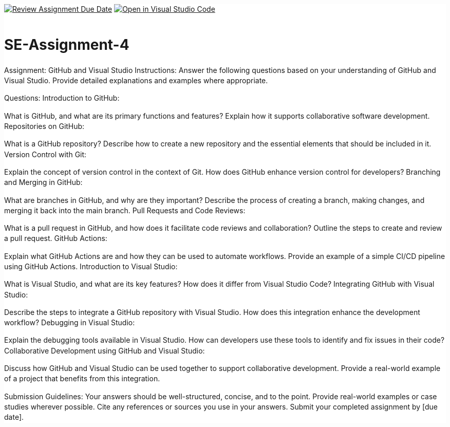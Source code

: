[![Review Assignment Due Date](https://classroom.github.com/assets/deadline-readme-button-22041afd0340ce965d47ae6ef1cefeee28c7c493a6346c4f15d667ab976d596c.svg)](https://classroom.github.com/a/GvXCZgfk)
[![Open in Visual Studio Code](https://classroom.github.com/assets/open-in-vscode-2e0aaae1b6195c2367325f4f02e2d04e9abb55f0b24a779b69b11b9e10269abc.svg)](https://classroom.github.com/online_ide?assignment_repo_id=15405756&assignment_repo_type=AssignmentRepo)
# SE-Assignment-4
Assignment: GitHub and Visual Studio
Instructions:
Answer the following questions based on your understanding of GitHub and Visual Studio. Provide detailed explanations and examples where appropriate.

Questions:
Introduction to GitHub:

What is GitHub, and what are its primary functions and features? Explain how it supports collaborative software development.
Repositories on GitHub:

What is a GitHub repository? Describe how to create a new repository and the essential elements that should be included in it.
Version Control with Git:

Explain the concept of version control in the context of Git. How does GitHub enhance version control for developers?
Branching and Merging in GitHub:

What are branches in GitHub, and why are they important? Describe the process of creating a branch, making changes, and merging it back into the main branch.
Pull Requests and Code Reviews:

What is a pull request in GitHub, and how does it facilitate code reviews and collaboration? Outline the steps to create and review a pull request.
GitHub Actions:

Explain what GitHub Actions are and how they can be used to automate workflows. Provide an example of a simple CI/CD pipeline using GitHub Actions.
Introduction to Visual Studio:

What is Visual Studio, and what are its key features? How does it differ from Visual Studio Code?
Integrating GitHub with Visual Studio:

Describe the steps to integrate a GitHub repository with Visual Studio. How does this integration enhance the development workflow?
Debugging in Visual Studio:

Explain the debugging tools available in Visual Studio. How can developers use these tools to identify and fix issues in their code?
Collaborative Development using GitHub and Visual Studio:

Discuss how GitHub and Visual Studio can be used together to support collaborative development. Provide a real-world example of a project that benefits from this integration.


Submission Guidelines:
Your answers should be well-structured, concise, and to the point.
Provide real-world examples or case studies wherever possible.
Cite any references or sources you use in your answers.
Submit your completed assignment by [due date].
